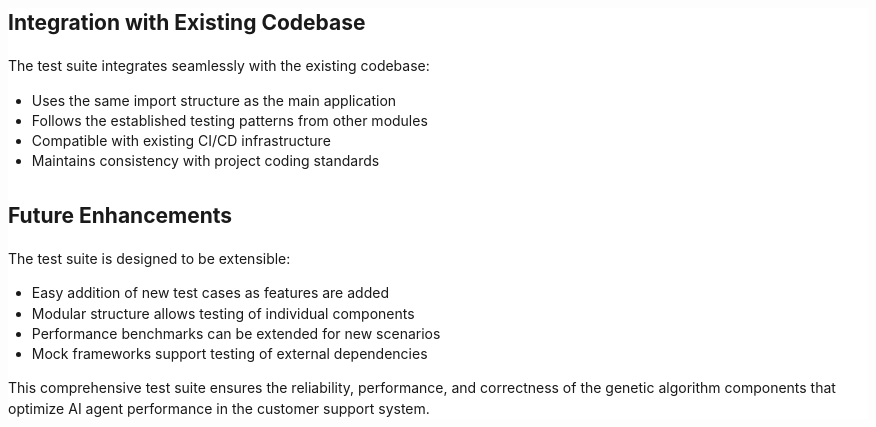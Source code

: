 ## Integration with Existing Codebase

The test suite integrates seamlessly with the existing codebase:
- Uses the same import structure as the main application
- Follows the established testing patterns from other modules
- Compatible with existing CI/CD infrastructure
- Maintains consistency with project coding standards

## Future Enhancements

The test suite is designed to be extensible:
- Easy addition of new test cases as features are added
- Modular structure allows testing of individual components
- Performance benchmarks can be extended for new scenarios
- Mock frameworks support testing of external dependencies

This comprehensive test suite ensures the reliability, performance, and correctness of the genetic algorithm components that optimize AI agent performance in the customer support system.
